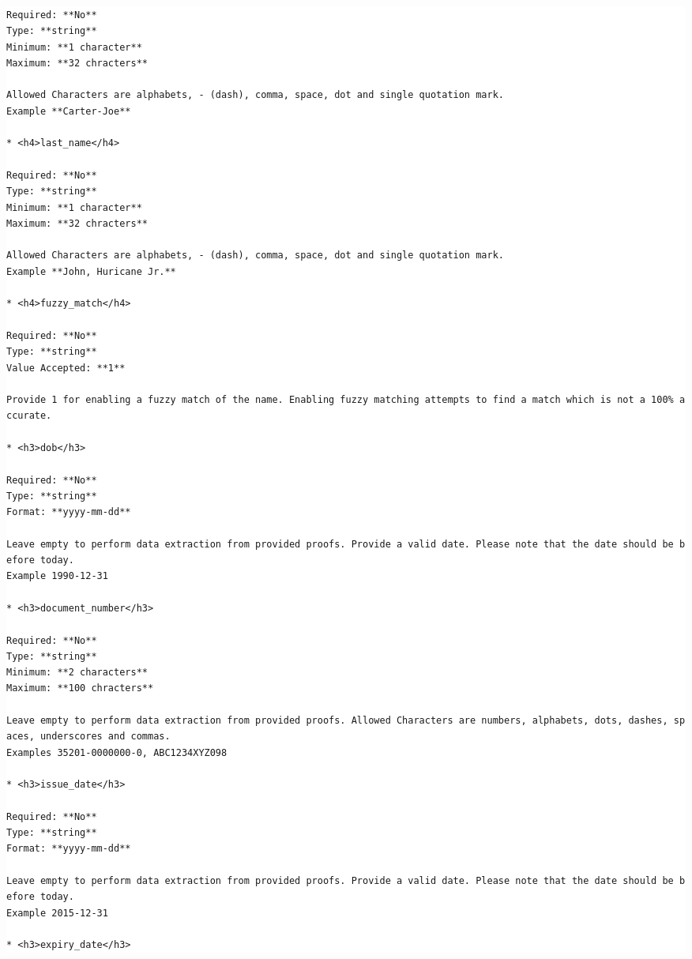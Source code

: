 	Required: **No**  
	Type: **string**  
	Minimum: **1 character**  
	Maximum: **32 chracters**

	Allowed Characters are alphabets, - (dash), comma, space, dot and single quotation mark.  
	Example **Carter-Joe**

	* <h4>last_name</h4>

	Required: **No**  
	Type: **string**  
	Minimum: **1 character**  
	Maximum: **32 chracters**

	Allowed Characters are alphabets, - (dash), comma, space, dot and single quotation mark. 
	Example **John, Huricane Jr.**

	* <h4>fuzzy_match</h4>

	Required: **No**  
	Type: **string**  
	Value Accepted: **1**

	Provide 1 for enabling a fuzzy match of the name. Enabling fuzzy matching attempts to find a match which is not a 100% accurate.

	* <h3>dob</h3>

	Required: **No**  
	Type: **string**  
	Format: **yyyy-mm-dd**

	Leave empty to perform data extraction from provided proofs. Provide a valid date. Please note that the date should be before today. 
	Example 1990-12-31

	* <h3>document_number</h3>

	Required: **No**  
	Type: **string**  
	Minimum: **2 characters**  
	Maximum: **100 chracters**

	Leave empty to perform data extraction from provided proofs. Allowed Characters are numbers, alphabets, dots, dashes, spaces, underscores and commas. 
	Examples 35201-0000000-0, ABC1234XYZ098

	* <h3>issue_date</h3>

	Required: **No**  
	Type: **string**  
	Format: **yyyy-mm-dd**

	Leave empty to perform data extraction from provided proofs. Provide a valid date. Please note that the date should be before today. 
	Example 2015-12-31

	* <h3>expiry_date</h3>
